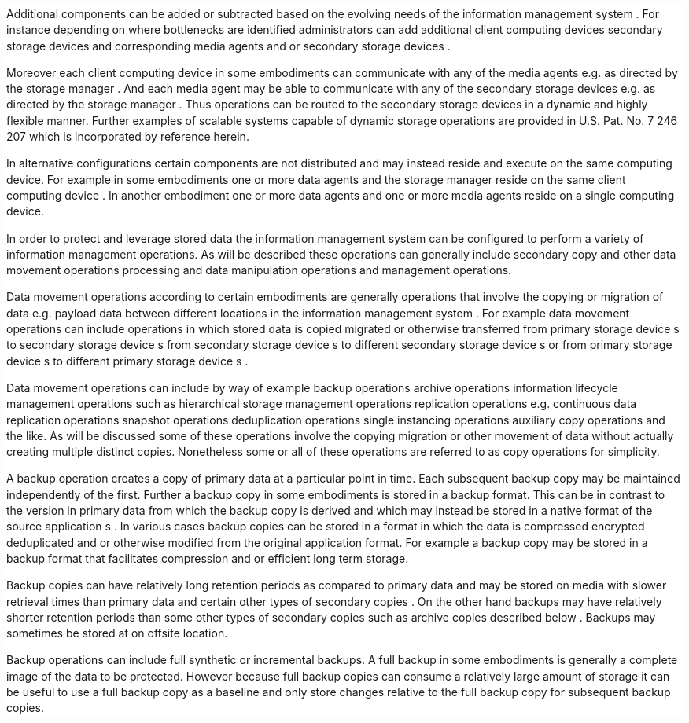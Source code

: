 Additional components can be added or subtracted based on the evolving needs of the information management system . For instance depending on where bottlenecks are identified administrators can add additional client computing devices secondary storage devices and corresponding media agents and or secondary storage devices .

Moreover each client computing device in some embodiments can communicate with any of the media agents e.g. as directed by the storage manager . And each media agent may be able to communicate with any of the secondary storage devices e.g. as directed by the storage manager . Thus operations can be routed to the secondary storage devices in a dynamic and highly flexible manner. Further examples of scalable systems capable of dynamic storage operations are provided in U.S. Pat. No. 7 246 207 which is incorporated by reference herein.

In alternative configurations certain components are not distributed and may instead reside and execute on the same computing device. For example in some embodiments one or more data agents and the storage manager reside on the same client computing device . In another embodiment one or more data agents and one or more media agents reside on a single computing device.

In order to protect and leverage stored data the information management system can be configured to perform a variety of information management operations. As will be described these operations can generally include secondary copy and other data movement operations processing and data manipulation operations and management operations.

Data movement operations according to certain embodiments are generally operations that involve the copying or migration of data e.g. payload data between different locations in the information management system . For example data movement operations can include operations in which stored data is copied migrated or otherwise transferred from primary storage device s to secondary storage device s from secondary storage device s to different secondary storage device s or from primary storage device s to different primary storage device s .

Data movement operations can include by way of example backup operations archive operations information lifecycle management operations such as hierarchical storage management operations replication operations e.g. continuous data replication operations snapshot operations deduplication operations single instancing operations auxiliary copy operations and the like. As will be discussed some of these operations involve the copying migration or other movement of data without actually creating multiple distinct copies. Nonetheless some or all of these operations are referred to as copy operations for simplicity.

A backup operation creates a copy of primary data at a particular point in time. Each subsequent backup copy may be maintained independently of the first. Further a backup copy in some embodiments is stored in a backup format. This can be in contrast to the version in primary data from which the backup copy is derived and which may instead be stored in a native format of the source application s . In various cases backup copies can be stored in a format in which the data is compressed encrypted deduplicated and or otherwise modified from the original application format. For example a backup copy may be stored in a backup format that facilitates compression and or efficient long term storage.

Backup copies can have relatively long retention periods as compared to primary data and may be stored on media with slower retrieval times than primary data and certain other types of secondary copies . On the other hand backups may have relatively shorter retention periods than some other types of secondary copies such as archive copies described below . Backups may sometimes be stored at on offsite location.

Backup operations can include full synthetic or incremental backups. A full backup in some embodiments is generally a complete image of the data to be protected. However because full backup copies can consume a relatively large amount of storage it can be useful to use a full backup copy as a baseline and only store changes relative to the full backup copy for subsequent backup copies.
